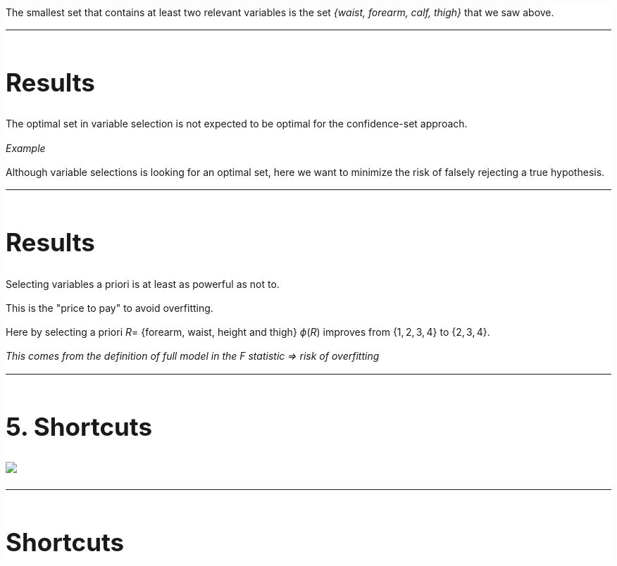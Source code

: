 The smallest set that contains at least two relevant variables is the set *{waist, forearm, calf, thigh}* that we saw above.

---

# Results

The optimal set in variable selection is not expected to be optimal for the confidence-set approach.

*Example*


Although variable selections is looking for an optimal set, here we want to minimize the risk of falsely rejecting a true hypothesis.

---
# Results

Selecting variables a priori is at least as powerful as not to.

This is the "price to pay" to avoid overfitting.

Here by selecting a priori $R=$ {forearm, waist, height and thigh} $\phi(R)$ improves from $\{1, 2, 3, 4\}$ to $\{2, 3, 4\}$.

*This comes from the definition of full model in the F statistic $\Rightarrow$  risk of overfitting*

--- 



<style scoped>
    section{
        text-align:center;
    }
    h1 {
        font-size: 2.5em;
    }
    img{
        width: 600px;
    }
</style>

# 5. Shortcuts


### ![](https://media.giphy.com/media/ecntzXAGTli2Q/giphy.gif)

---

# Shortcuts
